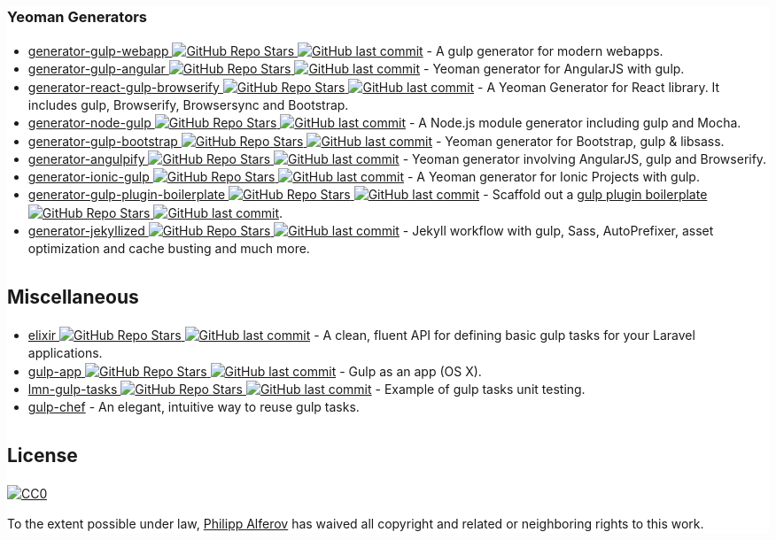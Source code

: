 ### Yeoman Generators

- [generator-gulp-webapp ![GitHub Repo Stars](https://img.shields.io/github/stars/yeoman/generator-gulp-webapp) ![GitHub last commit](https://img.shields.io/github/last-commit/yeoman/generator-gulp-webapp)](https://github.com/yeoman/generator-gulp-webapp) - A gulp generator for modern webapps.
- [generator-gulp-angular ![GitHub Repo Stars](https://img.shields.io/github/stars/Swiip/generator-gulp-angular) ![GitHub last commit](https://img.shields.io/github/last-commit/Swiip/generator-gulp-angular)](https://github.com/Swiip/generator-gulp-angular) - Yeoman generator for AngularJS with gulp.
- [generator-react-gulp-browserify ![GitHub Repo Stars](https://img.shields.io/github/stars/randylien/generator-react-gulp-browserify) ![GitHub last commit](https://img.shields.io/github/last-commit/randylien/generator-react-gulp-browserify)](https://github.com/randylien/generator-react-gulp-browserify) - A Yeoman Generator for React library. It includes gulp, Browserify, Browsersync and Bootstrap.
- [generator-node-gulp ![GitHub Repo Stars](https://img.shields.io/github/stars/youngmountain/generator-node-gulp) ![GitHub last commit](https://img.shields.io/github/last-commit/youngmountain/generator-node-gulp)](https://github.com/youngmountain/generator-node-gulp) - A Node.js module generator including gulp and Mocha.
- [generator-gulp-bootstrap ![GitHub Repo Stars](https://img.shields.io/github/stars/niallobrien/generator-gulp-bootstrap) ![GitHub last commit](https://img.shields.io/github/last-commit/niallobrien/generator-gulp-bootstrap)](https://github.com/niallobrien/generator-gulp-bootstrap) - Yeoman generator for Bootstrap, gulp & libsass.
- [generator-angulpify ![GitHub Repo Stars](https://img.shields.io/github/stars/jgoux/generator-angulpify) ![GitHub last commit](https://img.shields.io/github/last-commit/jgoux/generator-angulpify)](https://github.com/jgoux/generator-angulpify) - Yeoman generator involving AngularJS, gulp and Browserify.
- [generator-ionic-gulp ![GitHub Repo Stars](https://img.shields.io/github/stars/tmaximini/generator-ionic-gulp) ![GitHub last commit](https://img.shields.io/github/last-commit/tmaximini/generator-ionic-gulp)](https://github.com/tmaximini/generator-ionic-gulp) - A Yeoman generator for Ionic Projects with gulp.
- [generator-gulp-plugin-boilerplate ![GitHub Repo Stars](https://img.shields.io/github/stars/sindresorhus/generator-gulp-plugin-boilerplate) ![GitHub last commit](https://img.shields.io/github/last-commit/sindresorhus/generator-gulp-plugin-boilerplate)](https://github.com/sindresorhus/generator-gulp-plugin-boilerplate) - Scaffold out a [gulp plugin boilerplate ![GitHub Repo Stars](https://img.shields.io/github/stars/sindresorhus/gulp-plugin-boilerplate) ![GitHub last commit](https://img.shields.io/github/last-commit/sindresorhus/gulp-plugin-boilerplate)](https://github.com/sindresorhus/gulp-plugin-boilerplate).
- [generator-jekyllized ![GitHub Repo Stars](https://img.shields.io/github/stars/sondr3/generator-jekyllized) ![GitHub last commit](https://img.shields.io/github/last-commit/sondr3/generator-jekyllized)](https://github.com/sondr3/generator-jekyllized) - Jekyll workflow with gulp, Sass, AutoPrefixer, asset optimization and cache busting and much more.

## Miscellaneous

- [elixir ![GitHub Repo Stars](https://img.shields.io/github/stars/laravel/elixir) ![GitHub last commit](https://img.shields.io/github/last-commit/laravel/elixir)](https://github.com/laravel/elixir) - A clean, fluent API for defining basic gulp tasks for your Laravel applications.
- [gulp-app ![GitHub Repo Stars](https://img.shields.io/github/stars/sindresorhus/gulp-app) ![GitHub last commit](https://img.shields.io/github/last-commit/sindresorhus/gulp-app)](https://github.com/sindresorhus/gulp-app) - Gulp as an app (OS X).
- [lmn-gulp-tasks ![GitHub Repo Stars](https://img.shields.io/github/stars/Lostmyname/lmn-gulp-tasks) ![GitHub last commit](https://img.shields.io/github/last-commit/Lostmyname/lmn-gulp-tasks)](https://github.com/Lostmyname/lmn-gulp-tasks) - Example of gulp tasks unit testing.
- [gulp-chef](http://gulp-cookery.github.io/gulp-chef/) - An elegant, intuitive way to reuse gulp tasks.

## License

[![CC0](http://i.creativecommons.org/p/zero/1.0/88x31.png)](http://creativecommons.org/publicdomain/zero/1.0/)

To the extent possible under law, [Philipp Alferov](https://github.com/alferov) has waived all copyright and related or neighboring rights to this work.
